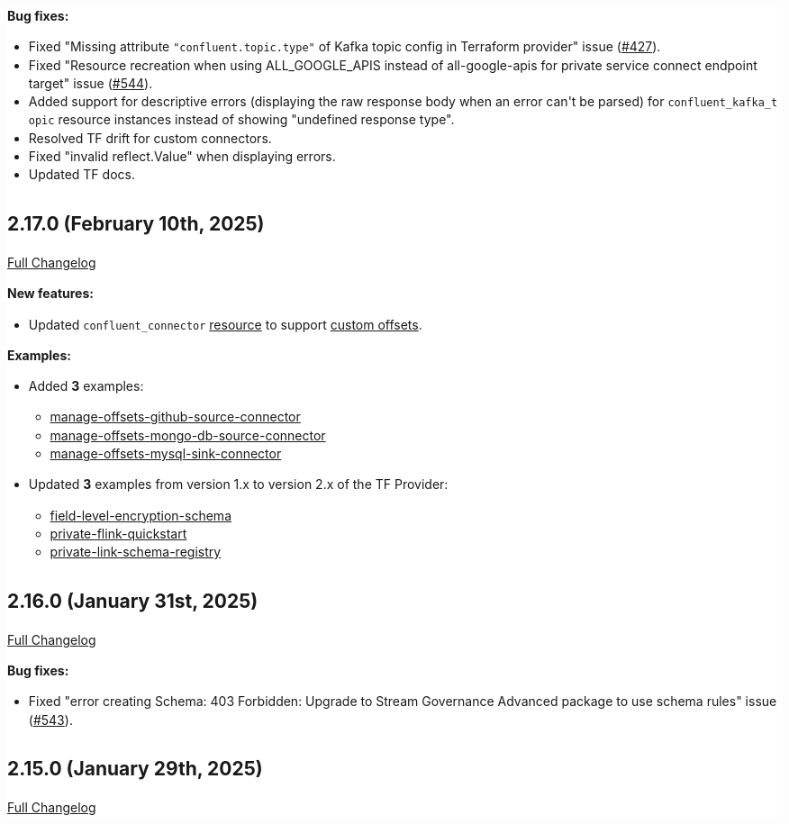 **Bug fixes:**
* Fixed "Missing attribute `"confluent.topic.type"` of Kafka topic config in Terraform provider" issue ([#427](https://github.com/confluentinc/terraform-provider-confluent/issues/427)).
* Fixed "Resource recreation when using ALL_GOOGLE_APIS instead of all-google-apis for private service connect endpoint target" issue ([#544](https://github.com/confluentinc/terraform-provider-confluent/issues/544)).
* Added support for descriptive errors (displaying the raw response body when an error can't be parsed) for `confluent_kafka_topic` resource instances instead of showing "undefined response type".
* Resolved TF drift for custom connectors.
* Fixed "invalid reflect.Value" when displaying errors.
* Updated TF docs.

## 2.17.0 (February 10th, 2025)

[Full Changelog](https://github.com/confluentinc/terraform-provider-confluent/compare/v2.16.0...v2.17.0)

**New features:**
* Updated `confluent_connector` [resource](https://registry.terraform.io/providers/confluentinc/confluent/latest/docs/resources/confluent_connector) to support [custom offsets](https://docs.confluent.io/cloud/current/connectors/offsets.html).

**Examples:**
* Added **3** examples:
  * [manage-offsets-github-source-connector](https://github.com/confluentinc/terraform-provider-confluent/tree/master/examples/configurations/manage-offsets-github-source-connector)
  * [manage-offsets-mongo-db-source-connector](https://github.com/confluentinc/terraform-provider-confluent/tree/master/examples/configurations/manage-offsets-mongo-db-source-connector)
  * [manage-offsets-mysql-sink-connector](https://github.com/confluentinc/terraform-provider-confluent/tree/master/examples/configurations/manage-offsets-mysql-sink-connector)

* Updated **3** examples from version 1.x to version 2.x of the TF Provider:
  * [field-level-encryption-schema](https://github.com/confluentinc/terraform-provider-confluent/tree/master/examples/configurations/field-level-encryption-schema)
  * [private-flink-quickstart](https://github.com/confluentinc/terraform-provider-confluent/tree/master/examples/configurations/private-flink-quickstart)
  * [private-link-schema-registry](https://github.com/confluentinc/terraform-provider-confluent/tree/master/examples/configurations/private-link-schema-registry)

## 2.16.0 (January 31st, 2025)

[Full Changelog](https://github.com/confluentinc/terraform-provider-confluent/compare/v2.15.0...v2.16.0)

**Bug fixes:**
* Fixed "error creating Schema: 403 Forbidden: Upgrade to Stream Governance Advanced package to use schema rules" issue ([#543](https://github.com/confluentinc/terraform-provider-confluent/issues/543)).

## 2.15.0 (January 29th, 2025)

[Full Changelog](https://github.com/confluentinc/terraform-provider-confluent/compare/v2.14.0...v2.15.0)
